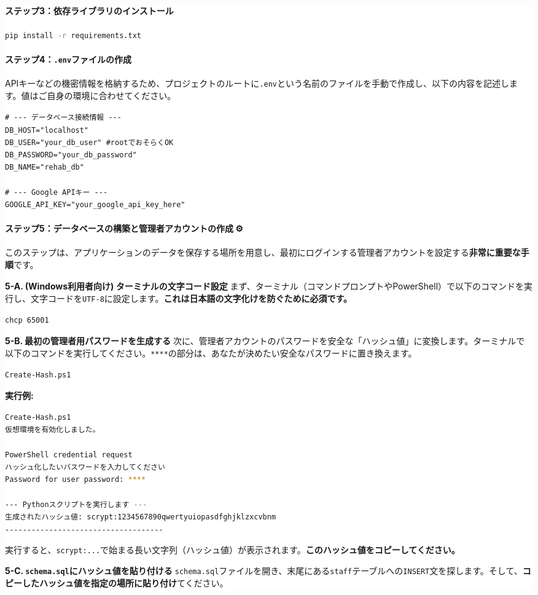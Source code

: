 #### **ステップ3：依存ライブラリのインストール**

```bash
pip install -r requirements.txt
```

#### **ステップ4：`.env`ファイルの作成**

APIキーなどの機密情報を格納するため、プロジェクトのルートに`.env`という名前のファイルを手動で作成し、以下の内容を記述します。値はご自身の環境に合わせてください。

```
# --- データベース接続情報 ---
DB_HOST="localhost"
DB_USER="your_db_user" #rootでおそらくOK
DB_PASSWORD="your_db_password"
DB_NAME="rehab_db"

# --- Google APIキー ---
GOOGLE_API_KEY="your_google_api_key_here" 
```




#### **ステップ5：データベースの構築と管理者アカウントの作成** ⚙️

このステップは、アプリケーションのデータを保存する場所を用意し、最初にログインする管理者アカウントを設定する**非常に重要な手順**です。

**5-A. (Windows利用者向け) ターミナルの文字コード設定**
まず、ターミナル（コマンドプロンプトやPowerShell）で以下のコマンドを実行し、文字コードを`UTF-8`に設定します。**これは日本語の文字化けを防ぐために必須です。**

```bash
chcp 65001
```

**5-B. 最初の管理者用パスワードを生成する**
次に、管理者アカウントのパスワードを安全な「ハッシュ値」に変換します。ターミナルで以下のコマンドを実行してください。`****`の部分は、あなたが決めたい安全なパスワードに置き換えます。

```bash
Create-Hash.ps1
```

**実行例:**

```bash
Create-Hash.ps1
仮想環境を有効化しました。

PowerShell credential request
ハッシュ化したいパスワードを入力してください
Password for user password: ****

--- Pythonスクリプトを実行します ---
生成されたハッシュ値: scrypt:1234567890qwertyuiopasdfghjklzxcvbnm
------------------------------------
```

実行すると、`scrypt:...`で始まる長い文字列（ハッシュ値）が表示されます。**このハッシュ値をコピーしてください。**

**5-C. `schema.sql`にハッシュ値を貼り付ける**
`schema.sql`ファイルを開き、末尾にある`staff`テーブルへの`INSERT`文を探します。そして、**コピーしたハッシュ値を指定の場所に貼り付け**てください。
